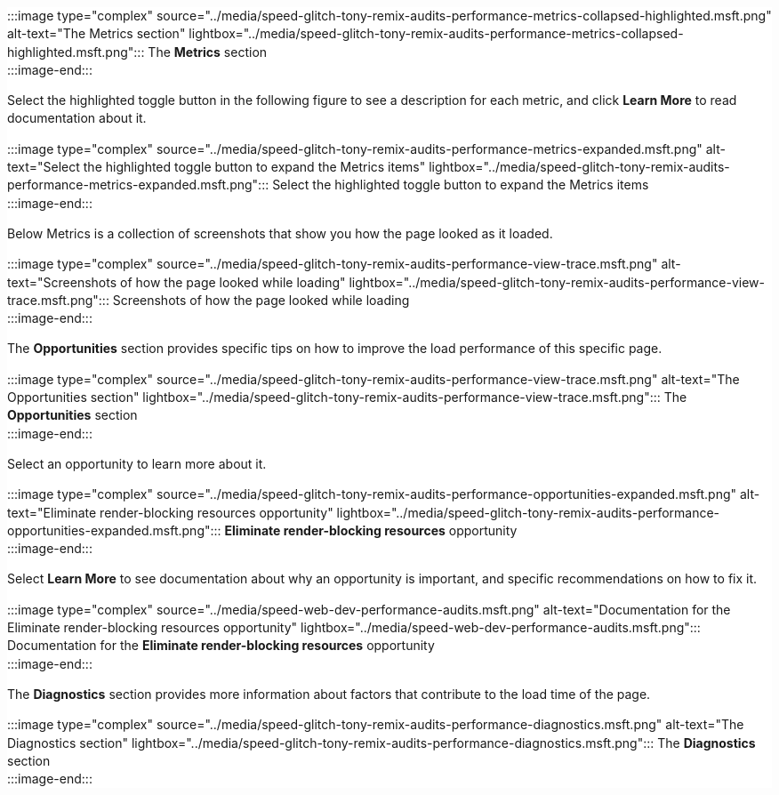:::image type="complex" source="../media/speed-glitch-tony-remix-audits-performance-metrics-collapsed-highlighted.msft.png" alt-text="The Metrics section" lightbox="../media/speed-glitch-tony-remix-audits-performance-metrics-collapsed-highlighted.msft.png":::
   The **Metrics** section  
:::image-end:::  

Select the highlighted toggle button in the following figure to see a description for each metric, and click **Learn More** to read documentation about it.  

:::image type="complex" source="../media/speed-glitch-tony-remix-audits-performance-metrics-expanded.msft.png" alt-text="Select the highlighted toggle button to expand the Metrics items" lightbox="../media/speed-glitch-tony-remix-audits-performance-metrics-expanded.msft.png":::
   Select the highlighted toggle button to expand the Metrics items  
:::image-end:::  

Below Metrics is a collection of screenshots that show you how the page looked as it loaded.  

:::image type="complex" source="../media/speed-glitch-tony-remix-audits-performance-view-trace.msft.png" alt-text="Screenshots of how the page looked while loading" lightbox="../media/speed-glitch-tony-remix-audits-performance-view-trace.msft.png":::
   Screenshots of how the page looked while loading  
:::image-end:::  

The **Opportunities** section provides specific tips on how to improve the load performance of this specific page.  

:::image type="complex" source="../media/speed-glitch-tony-remix-audits-performance-view-trace.msft.png" alt-text="The Opportunities section" lightbox="../media/speed-glitch-tony-remix-audits-performance-view-trace.msft.png":::
   The **Opportunities** section  
:::image-end:::  

Select an opportunity to learn more about it.  

:::image type="complex" source="../media/speed-glitch-tony-remix-audits-performance-opportunities-expanded.msft.png" alt-text="Eliminate render-blocking resources opportunity" lightbox="../media/speed-glitch-tony-remix-audits-performance-opportunities-expanded.msft.png":::
   **Eliminate render-blocking resources** opportunity  
:::image-end:::  

Select **Learn More** to see documentation about why an opportunity is important, and specific recommendations on how to fix it.  

:::image type="complex" source="../media/speed-web-dev-performance-audits.msft.png" alt-text="Documentation for the Eliminate render-blocking resources opportunity" lightbox="../media/speed-web-dev-performance-audits.msft.png":::
   Documentation for the **Eliminate render-blocking resources** opportunity  
:::image-end:::  

The **Diagnostics** section provides more information about factors that contribute to the load time of the page.  

:::image type="complex" source="../media/speed-glitch-tony-remix-audits-performance-diagnostics.msft.png" alt-text="The Diagnostics section" lightbox="../media/speed-glitch-tony-remix-audits-performance-diagnostics.msft.png":::
   The **Diagnostics** section  
:::image-end:::  
